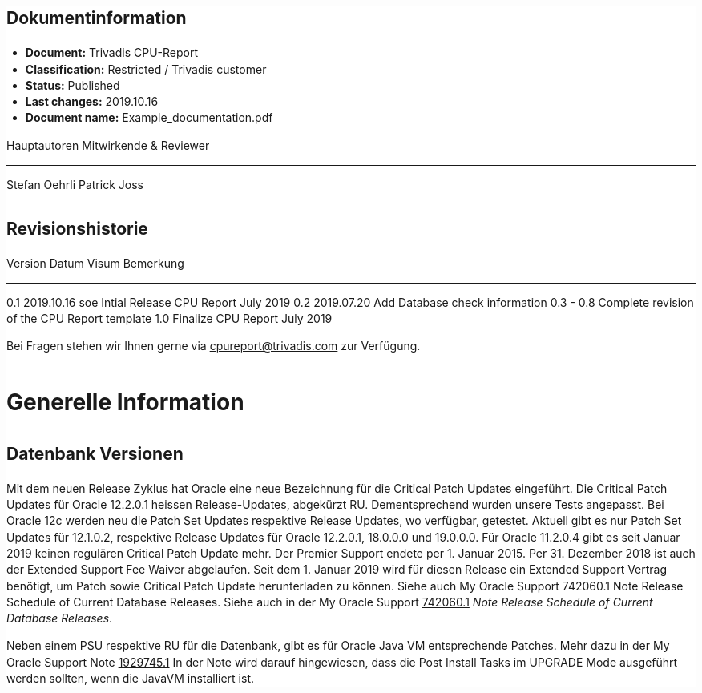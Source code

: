 Dokumentinformation
-------------------

-   **Document:** Trivadis CPU-Report
-   **Classification:** Restricted / Trivadis customer
-   **Status:** Published
-   **Last changes:** 2019.10.16
-   **Document name:** Example\_documentation.pdf

  Hauptautoren    Mitwirkende & Reviewer
  --------------- ------------------------
  Stefan Oehrli   Patrick Joss

Revisionshistorie
-----------------

  Version     Datum        Visum   Bemerkung
  ----------- ------------ ------- ----------------------------------------------
  0.1         2019.10.16   soe     Intial Release CPU Report July 2019
  0.2         2019.07.20           Add Database check information
  0.3 - 0.8                        Complete revision of the CPU Report template
  1.0                              Finalize CPU Report July 2019

Bei Fragen stehen wir Ihnen gerne via
[cpureport\@trivadis.com](cpureport@trivadis.com) zur Verfügung.

Generelle Information
=====================

Datenbank Versionen
-------------------

Mit dem neuen Release Zyklus hat Oracle eine neue Bezeichnung für die
Critical Patch Updates eingeführt. Die Critical Patch Updates für Oracle
12.2.0.1 heissen Release-Updates, abgekürzt RU. Dementsprechend wurden
unsere Tests angepasst. Bei Oracle 12c werden neu die Patch Set Updates
respektive Release Updates, wo verfügbar, getestet. Aktuell gibt es nur
Patch Set Updates für 12.1.0.2, respektive Release Updates für Oracle
12.2.0.1, 18.0.0.0 und 19.0.0.0. Für Oracle 11.2.0.4 gibt es seit Januar
2019 keinen regulären Critical Patch Update mehr. Der Premier Support
endete per 1. Januar 2015. Per 31. Dezember 2018 ist auch der Extended
Support Fee Waiver abgelaufen. Seit dem 1. Januar 2019 wird für diesen
Release ein Extended Support Vertrag benötigt, um Patch sowie Critical
Patch Update herunterladen zu können. Siehe auch My Oracle Support
742060.1 Note Release Schedule of Current Database Releases. Siehe auch
in der My Oracle Support
[742060.1](https://support.oracle.com/epmos/faces/DocumentDisplay?id=742060.1)
*Note Release Schedule of Current Database Releases*.

Neben einem PSU respektive RU für die Datenbank, gibt es für Oracle Java
VM entsprechende Patches. Mehr dazu in der My Oracle Support Note
[1929745.1](https://support.oracle.com/epmos/faces/DocumentDisplay?id=1929745.1)
In der Note wird darauf hingewiesen, dass die Post Install Tasks im
UPGRADE Mode ausgeführt werden sollten, wenn die JavaVM installiert ist.
